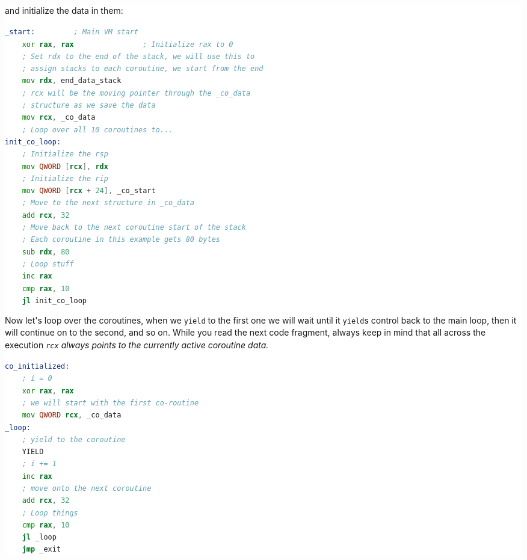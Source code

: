 and initialize the data in them:

```asm
_start:         ; Main VM start
	xor rax, rax                ; Initialize rax to 0
	; Set rdx to the end of the stack, we will use this to 
	; assign stacks to each coroutine, we start from the end
	mov rdx, end_data_stack     
	; rcx will be the moving pointer through the _co_data 
	; structure as we save the data
	mov rcx, _co_data           
	; Loop over all 10 coroutines to...
init_co_loop:
	; Initialize the rsp
	mov QWORD [rcx], rdx
	; Initialize the rip
	mov QWORD [rcx + 24], _co_start
	; Move to the next structure in _co_data
	add rcx, 32
	; Move back to the next coroutine start of the stack
	; Each coroutine in this example gets 80 bytes
	sub rdx, 80
	; Loop stuff
	inc rax
	cmp rax, 10
	jl init_co_loop
```

Now let's loop over the coroutines, when we `yield` to the first one we will wait until it `yield`s control back to the main loop, then it will
continue on to the second, and so on. While you read the next code fragment, always keep in mind that all across the execution *`rcx` always points to the
currently active coroutine data.* 


```asm
co_initialized:
	; i = 0
	xor rax, rax
	; we will start with the first co-routine
	mov QWORD rcx, _co_data
_loop:
	; yield to the coroutine
	YIELD
	; i += 1
	inc rax
	; move onto the next coroutine
	add rcx, 32
	; Loop things
	cmp rax, 10
	jl _loop
	jmp _exit
```
